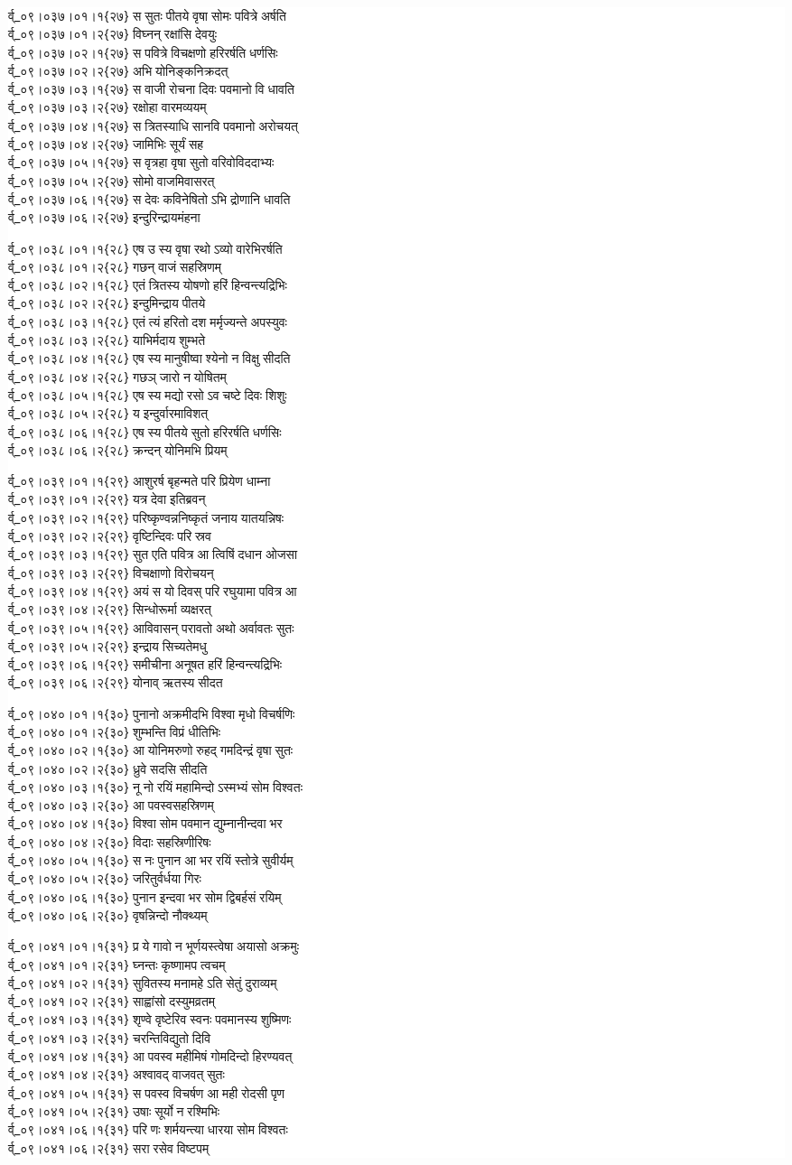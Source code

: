र्व्_०९।०३७।०१।१{२७}  स सुतः पीतये वृषा सोमः पवित्रे अर्षति  
र्व्_०९।०३७।०१।२{२७}  विघ्नन् रक्षांसि देवयुः  
र्व्_०९।०३७।०२।१{२७}  स पवित्रे विचक्षणो हरिरर्षति धर्णसिः  
र्व्_०९।०३७।०२।२{२७}  अभि योनिङ्कनिक्रदत्  
र्व्_०९।०३७।०३।१{२७}  स वाजी रोचना दिवः पवमानो वि धावति  
र्व्_०९।०३७।०३।२{२७}  रक्षोहा वारमव्ययम्  
र्व्_०९।०३७।०४।१{२७}  स त्रितस्याधि सानवि पवमानो अरोचयत्  
र्व्_०९।०३७।०४।२{२७}  जामिभिः सूर्यं सह  
र्व्_०९।०३७।०५।१{२७}  स वृत्रहा वृषा सुतो वरिवोविददाभ्यः  
र्व्_०९।०३७।०५।२{२७}  सोमो वाजमिवासरत्  
र्व्_०९।०३७।०६।१{२७}  स देवः कविनेषितो ऽभि द्रोणानि धावति  
र्व्_०९।०३७।०६।२{२७}  इन्दुरिन्द्रायमंहना  
  
र्व्_०९।०३८।०१।१{२८}  एष उ स्य वृषा रथो ऽव्यो वारेभिरर्षति  
र्व्_०९।०३८।०१।२{२८}  गछन् वाजं सहस्रिणम्  
र्व्_०९।०३८।०२।१{२८}  एतं त्रितस्य योषणो हरिं हिन्वन्त्यद्रिभिः  
र्व्_०९।०३८।०२।२{२८}  इन्दुमिन्द्राय पीतये  
र्व्_०९।०३८।०३।१{२८}  एतं त्यं हरितो दश मर्मृज्यन्ते अपस्युवः  
र्व्_०९।०३८।०३।२{२८}  याभिर्मदाय शुम्भते  
र्व्_०९।०३८।०४।१{२८}  एष स्य मानुषीष्वा श्येनो न विक्षु सीदति  
र्व्_०९।०३८।०४।२{२८}  गछञ् जारो न योषितम्  
र्व्_०९।०३८।०५।१{२८}  एष स्य मद्यो रसो ऽव चष्टे दिवः शिशुः  
र्व्_०९।०३८।०५।२{२८}  य इन्दुर्वारमाविशत्  
र्व्_०९।०३८।०६।१{२८}  एष स्य पीतये सुतो हरिरर्षति धर्णसिः  
र्व्_०९।०३८।०६।२{२८}  क्रन्दन् योनिमभि प्रियम्  
  
र्व्_०९।०३९।०१।१{२९}  आशुरर्ष बृहन्मते परि प्रियेण धाम्ना  
र्व्_०९।०३९।०१।२{२९}  यत्र देवा इतिब्रवन्  
र्व्_०९।०३९।०२।१{२९}  परिष्कृण्वन्ननिष्कृतं जनाय यातयन्निषः  
र्व्_०९।०३९।०२।२{२९}  वृष्टिन्दिवः परि स्रव  
र्व्_०९।०३९।०३।१{२९}  सुत एति पवित्र आ त्विषिं दधान ओजसा  
र्व्_०९।०३९।०३।२{२९}  विचक्षाणो विरोचयन्  
र्व्_०९।०३९।०४।१{२९}  अयं स यो दिवस् परि रघुयामा पवित्र आ  
र्व्_०९।०३९।०४।२{२९}  सिन्धोरूर्मा व्यक्षरत्  
र्व्_०९।०३९।०५।१{२९}  आविवासन् परावतो अथो अर्वावतः सुतः  
र्व्_०९।०३९।०५।२{२९}  इन्द्राय सिच्यतेमधु  
र्व्_०९।०३९।०६।१{२९}  समीचीना अनूषत हरिं हिन्वन्त्यद्रिभिः  
र्व्_०९।०३९।०६।२{२९}  योनाव् ऋतस्य सीदत  
  
र्व्_०९।०४०।०१।१{३०}  पुनानो अक्रमीदभि विश्वा मृधो विचर्षणिः  
र्व्_०९।०४०।०१।२{३०}  शुम्भन्ति विप्रं धीतिभिः  
र्व्_०९।०४०।०२।१{३०}  आ योनिमरुणो रुहद् गमदिन्द्रं वृषा सुतः  
र्व्_०९।०४०।०२।२{३०}  ध्रुवे सदसि सीदति  
र्व्_०९।०४०।०३।१{३०}  नू नो रयिं महामिन्दो ऽस्मभ्यं सोम विश्वतः  
र्व्_०९।०४०।०३।२{३०}  आ पवस्वसहस्रिणम्  
र्व्_०९।०४०।०४।१{३०}  विश्वा सोम पवमान द्युम्नानीन्दवा भर  
र्व्_०९।०४०।०४।२{३०}  विदाः सहस्रिणीरिषः  
र्व्_०९।०४०।०५।१{३०}  स नः पुनान आ भर रयिं स्तोत्रे सुवीर्यम्  
र्व्_०९।०४०।०५।२{३०}  जरितुर्वर्धया गिरः  
र्व्_०९।०४०।०६।१{३०}  पुनान इन्दवा भर सोम द्विबर्हसं रयिम्  
र्व्_०९।०४०।०६।२{३०}  वृषन्निन्दो नौक्थ्यम्  
  
र्व्_०९।०४१।०१।१{३१}  प्र ये गावो न भूर्णयस्त्वेषा अयासो अक्रमुः  
र्व्_०९।०४१।०१।२{३१}  घ्नन्तः कृष्णामप त्वचम्  
र्व्_०९।०४१।०२।१{३१}  सुवितस्य मनामहे ऽति सेतुं दुराव्यम्  
र्व्_०९।०४१।०२।२{३१}  साह्वांसो दस्युमव्रतम्  
र्व्_०९।०४१।०३।१{३१}  शृण्वे वृष्टेरिव स्वनः पवमानस्य शुष्मिणः  
र्व्_०९।०४१।०३।२{३१}  चरन्तिविद्युतो दिवि  
र्व्_०९।०४१।०४।१{३१}  आ पवस्व महीमिषं गोमदिन्दो हिरण्यवत्  
र्व्_०९।०४१।०४।२{३१}  अश्वावद् वाजवत् सुतः  
र्व्_०९।०४१।०५।१{३१}  स पवस्व विचर्षण आ मही रोदसी पृण  
र्व्_०९।०४१।०५।२{३१}  उषाः सूर्यो न रश्मिभिः  
र्व्_०९।०४१।०६।१{३१}  परि णः शर्मयन्त्या धारया सोम विश्वतः  
र्व्_०९।०४१।०६।२{३१}  सरा रसेव विष्टपम्  
  